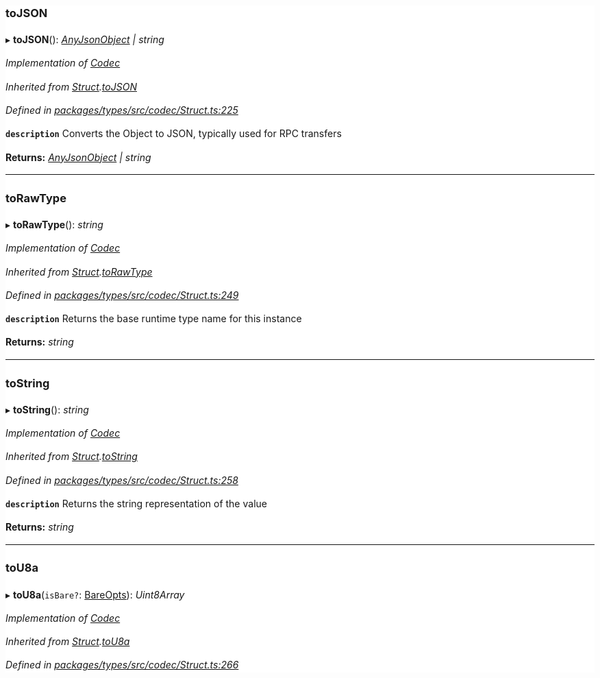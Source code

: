 ###  toJSON

▸ **toJSON**(): *[AnyJsonObject](../interfaces/_types_.anyjsonobject.md) | string*

*Implementation of [Codec](../interfaces/_types_.codec.md)*

*Inherited from [Struct](_codec_struct_.struct.md).[toJSON](_codec_struct_.struct.md#tojson)*

*Defined in [packages/types/src/codec/Struct.ts:225](https://github.com/polkadot-js/api/blob/bd57359dc/packages/types/src/codec/Struct.ts#L225)*

**`description`** Converts the Object to JSON, typically used for RPC transfers

**Returns:** *[AnyJsonObject](../interfaces/_types_.anyjsonobject.md) | string*

___

###  toRawType

▸ **toRawType**(): *string*

*Implementation of [Codec](../interfaces/_types_.codec.md)*

*Inherited from [Struct](_codec_struct_.struct.md).[toRawType](_codec_struct_.struct.md#torawtype)*

*Defined in [packages/types/src/codec/Struct.ts:249](https://github.com/polkadot-js/api/blob/bd57359dc/packages/types/src/codec/Struct.ts#L249)*

**`description`** Returns the base runtime type name for this instance

**Returns:** *string*

___

###  toString

▸ **toString**(): *string*

*Implementation of [Codec](../interfaces/_types_.codec.md)*

*Inherited from [Struct](_codec_struct_.struct.md).[toString](_codec_struct_.struct.md#tostring)*

*Defined in [packages/types/src/codec/Struct.ts:258](https://github.com/polkadot-js/api/blob/bd57359dc/packages/types/src/codec/Struct.ts#L258)*

**`description`** Returns the string representation of the value

**Returns:** *string*

___

###  toU8a

▸ **toU8a**(`isBare?`: [BareOpts](../modules/_types_.md#bareopts)): *Uint8Array*

*Implementation of [Codec](../interfaces/_types_.codec.md)*

*Inherited from [Struct](_codec_struct_.struct.md).[toU8a](_codec_struct_.struct.md#tou8a)*

*Defined in [packages/types/src/codec/Struct.ts:266](https://github.com/polkadot-js/api/blob/bd57359dc/packages/types/src/codec/Struct.ts#L266)*
